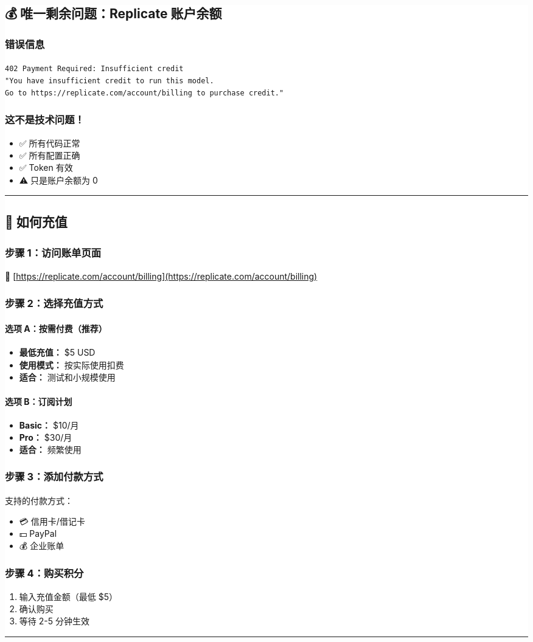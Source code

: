 
## 💰 唯一剩余问题：Replicate 账户余额

### 错误信息

```
402 Payment Required: Insufficient credit
"You have insufficient credit to run this model. 
Go to https://replicate.com/account/billing to purchase credit."
```

### 这不是技术问题！

- ✅ 所有代码正常
- ✅ 所有配置正确
- ✅ Token 有效
- ⚠️ 只是账户余额为 0

---

## 🛒 如何充值

### 步骤 1：访问账单页面

🔗 [https://replicate.com/account/billing](https://replicate.com/account/billing)

### 步骤 2：选择充值方式

#### 选项 A：按需付费（推荐）
- **最低充值：** $5 USD
- **使用模式：** 按实际使用扣费
- **适合：** 测试和小规模使用

#### 选项 B：订阅计划
- **Basic：** $10/月
- **Pro：** $30/月
- **适合：** 频繁使用

### 步骤 3：添加付款方式

支持的付款方式：
- 💳 信用卡/借记卡
- 💵 PayPal
- 💰 企业账单

### 步骤 4：购买积分

1. 输入充值金额（最低 $5）
2. 确认购买
3. 等待 2-5 分钟生效

---
